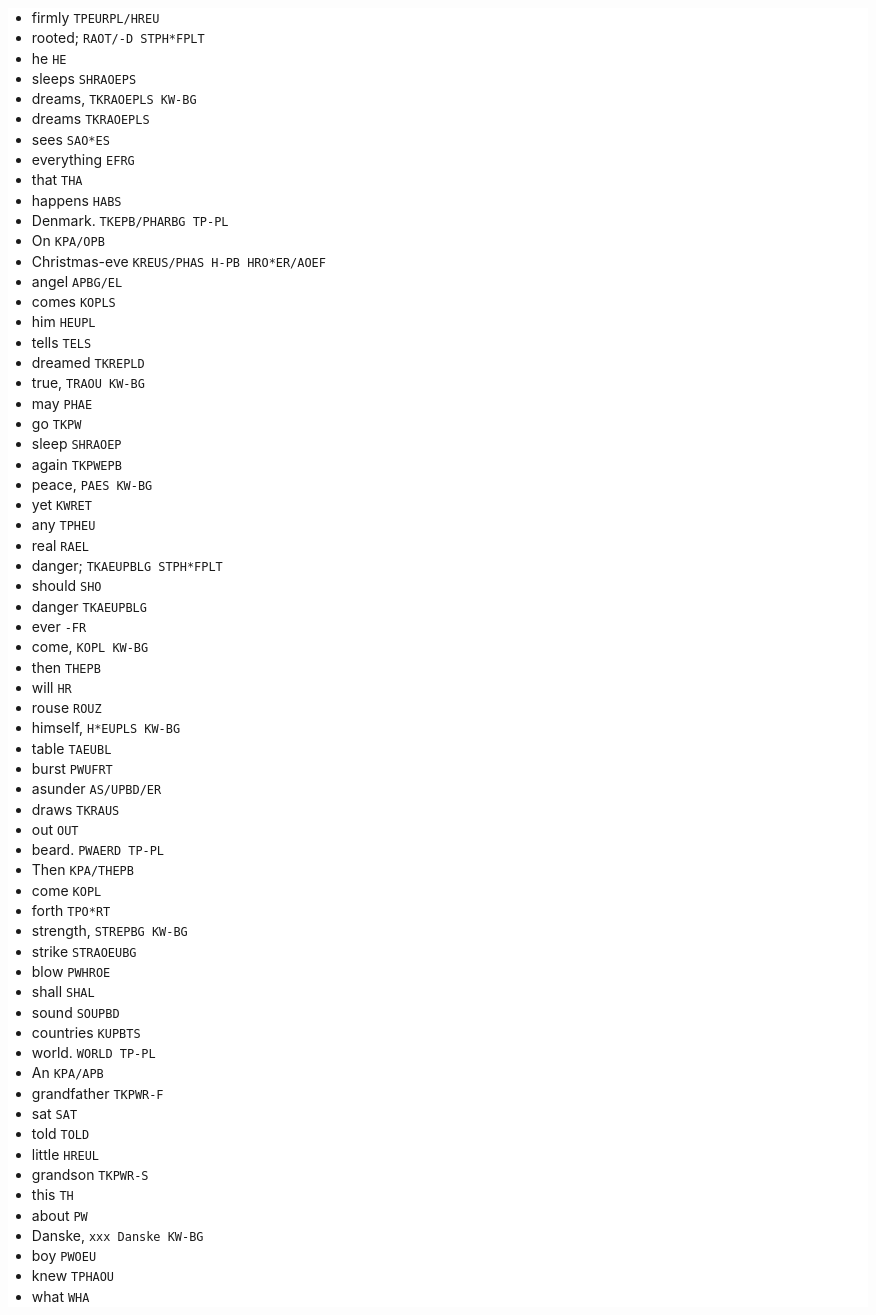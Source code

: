 * firmly `TPEURPL/HREU`
* rooted; `RAOT/-D STPH*FPLT`
* he `HE`
* sleeps `SHRAOEPS`
* dreams, `TKRAOEPLS KW-BG`
* dreams `TKRAOEPLS`
* sees `SAO*ES`
* everything `EFRG`
* that `THA`
* happens `HABS`
* Denmark. `TKEPB/PHARBG TP-PL`
* On `KPA/OPB`
* Christmas-eve `KREUS/PHAS H-PB HRO*ER/AOEF`
* angel `APBG/EL`
* comes `KOPLS`
* him `HEUPL`
* tells `TELS`
* dreamed `TKREPLD`
* true, `TRAOU KW-BG`
* may `PHAE`
* go `TKPW`
* sleep `SHRAOEP`
* again `TKPWEPB`
* peace, `PAES KW-BG`
* yet `KWRET`
* any `TPHEU`
* real `RAEL`
* danger; `TKAEUPBLG STPH*FPLT`
* should `SHO`
* danger `TKAEUPBLG`
* ever `-FR`
* come, `KOPL KW-BG`
* then `THEPB`
* will `HR`
* rouse `ROUZ`
* himself, `H*EUPLS KW-BG`
* table `TAEUBL`
* burst `PWUFRT`
* asunder `AS/UPBD/ER`
* draws `TKRAUS`
* out `OUT`
* beard. `PWAERD TP-PL`
* Then `KPA/THEPB`
* come `KOPL`
* forth `TPO*RT`
* strength, `STREPBG KW-BG`
* strike `STRAOEUBG`
* blow `PWHROE`
* shall `SHAL`
* sound `SOUPBD`
* countries `KUPBTS`
* world. `WORLD TP-PL`
* An `KPA/APB`
* grandfather `TKPWR-F`
* sat `SAT`
* told `TOLD`
* little `HREUL`
* grandson `TKPWR-S`
* this `TH`
* about `PW`
* Danske, `xxx Danske KW-BG`
* boy `PWOEU`
* knew `TPHAOU`
* what `WHA`